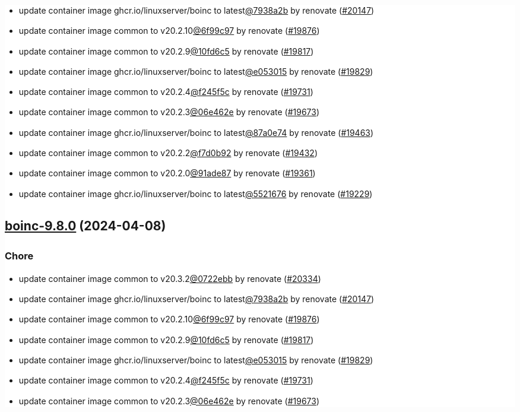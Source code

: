 - update container image ghcr.io/linuxserver/boinc to latest[@7938a2b](https://github.com/7938a2b) by renovate ([#20147](https://github.com/truecharts/charts/issues/20147))

- update container image common to v20.2.10[@6f99c97](https://github.com/6f99c97) by renovate ([#19876](https://github.com/truecharts/charts/issues/19876))

- update container image common to v20.2.9[@10fd6c5](https://github.com/10fd6c5) by renovate ([#19817](https://github.com/truecharts/charts/issues/19817))

- update container image ghcr.io/linuxserver/boinc to latest[@e053015](https://github.com/e053015) by renovate ([#19829](https://github.com/truecharts/charts/issues/19829))

- update container image common to v20.2.4[@f245f5c](https://github.com/f245f5c) by renovate ([#19731](https://github.com/truecharts/charts/issues/19731))

- update container image common to v20.2.3[@06e462e](https://github.com/06e462e) by renovate ([#19673](https://github.com/truecharts/charts/issues/19673))

- update container image ghcr.io/linuxserver/boinc to latest[@87a0e74](https://github.com/87a0e74) by renovate ([#19463](https://github.com/truecharts/charts/issues/19463))

- update container image common to v20.2.2[@f7d0b92](https://github.com/f7d0b92) by renovate ([#19432](https://github.com/truecharts/charts/issues/19432))

- update container image common to v20.2.0[@91ade87](https://github.com/91ade87) by renovate ([#19361](https://github.com/truecharts/charts/issues/19361))

- update container image ghcr.io/linuxserver/boinc to latest[@5521676](https://github.com/5521676) by renovate ([#19229](https://github.com/truecharts/charts/issues/19229))


## [boinc-9.8.0](https://github.com/truecharts/charts/compare/boinc-9.6.0...boinc-9.8.0) (2024-04-08)

### Chore



- update container image common to v20.3.2[@0722ebb](https://github.com/0722ebb) by renovate ([#20334](https://github.com/truecharts/charts/issues/20334))

- update container image ghcr.io/linuxserver/boinc to latest[@7938a2b](https://github.com/7938a2b) by renovate ([#20147](https://github.com/truecharts/charts/issues/20147))

- update container image common to v20.2.10[@6f99c97](https://github.com/6f99c97) by renovate ([#19876](https://github.com/truecharts/charts/issues/19876))

- update container image common to v20.2.9[@10fd6c5](https://github.com/10fd6c5) by renovate ([#19817](https://github.com/truecharts/charts/issues/19817))

- update container image ghcr.io/linuxserver/boinc to latest[@e053015](https://github.com/e053015) by renovate ([#19829](https://github.com/truecharts/charts/issues/19829))

- update container image common to v20.2.4[@f245f5c](https://github.com/f245f5c) by renovate ([#19731](https://github.com/truecharts/charts/issues/19731))

- update container image common to v20.2.3[@06e462e](https://github.com/06e462e) by renovate ([#19673](https://github.com/truecharts/charts/issues/19673))
